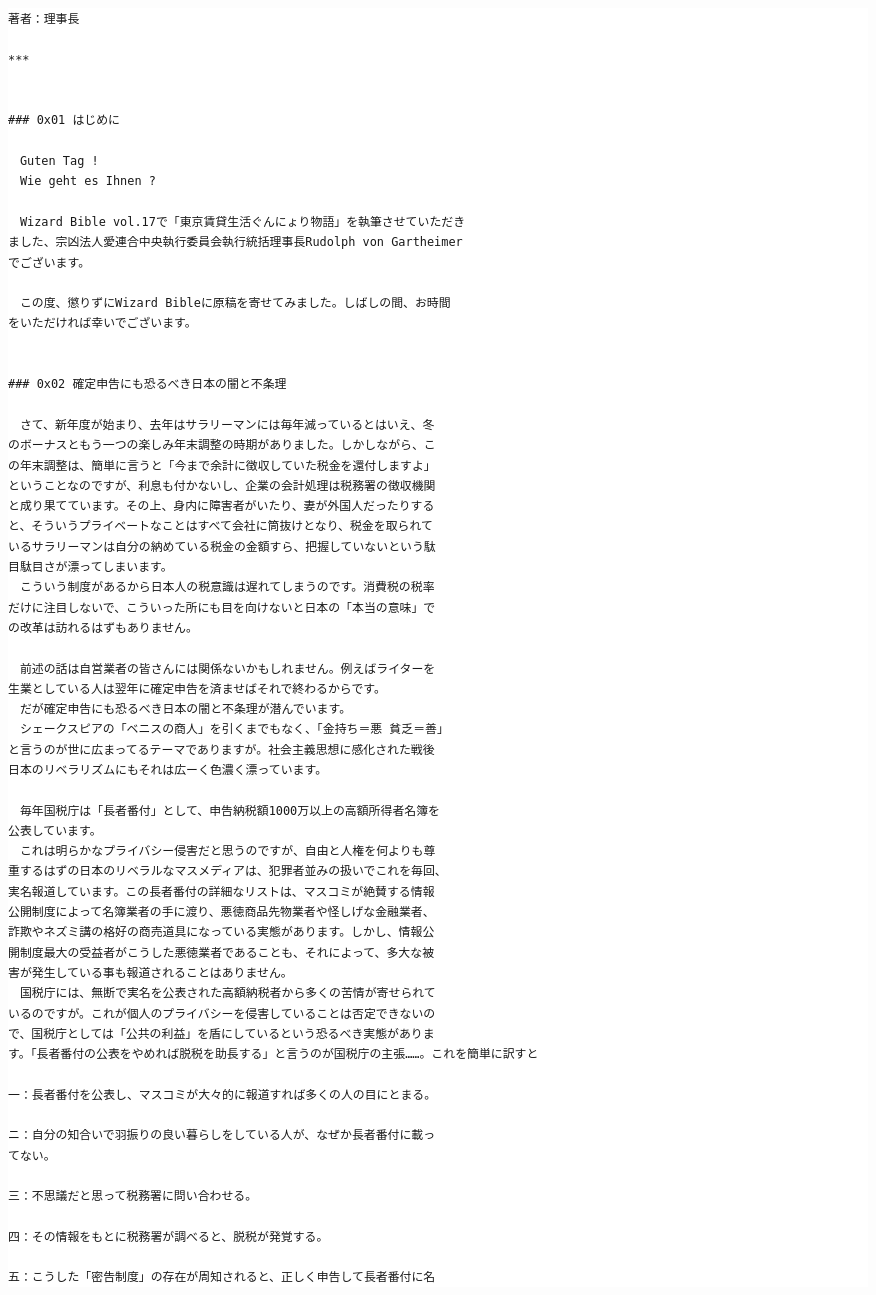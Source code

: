 ```
著者：理事長

***


### 0x01 はじめに

　Guten Tag !
　Wie geht es Ihnen ? 

　Wizard Bible vol.17で「東京賃貸生活ぐんにょり物語」を執筆させていただき
ました、宗凶法人愛連合中央執行委員会執行統括理事長Rudolph von Gartheimer
でございます。

　この度、懲りずにWizard Bibleに原稿を寄せてみました。しばしの間、お時間
をいただければ幸いでございます。


### 0x02 確定申告にも恐るべき日本の闇と不条理

　さて、新年度が始まり、去年はサラリーマンには毎年減っているとはいえ、冬
のボーナスともう一つの楽しみ年末調整の時期がありました。しかしながら、こ
の年末調整は、簡単に言うと「今まで余計に徴収していた税金を還付しますよ」
ということなのですが、利息も付かないし、企業の会計処理は税務署の徴収機関
と成り果てています。その上、身内に障害者がいたり、妻が外国人だったりする
と、そういうプライベートなことはすべて会社に筒抜けとなり、税金を取られて
いるサラリーマンは自分の納めている税金の金額すら、把握していないという駄
目駄目さが漂ってしまいます。
　こういう制度があるから日本人の税意識は遅れてしまうのです。消費税の税率
だけに注目しないで、こういった所にも目を向けないと日本の「本当の意味」で
の改革は訪れるはずもありません。

　前述の話は自営業者の皆さんには関係ないかもしれません。例えばライターを
生業としている人は翌年に確定申告を済ませばそれで終わるからです。
　だが確定申告にも恐るべき日本の闇と不条理が潜んでいます。
　シェークスピアの「ベニスの商人」を引くまでもなく、「金持ち＝悪 貧乏＝善」
と言うのが世に広まってるテーマでありますが。社会主義思想に感化された戦後
日本のリベラリズムにもそれは広ーく色濃く漂っています。

　毎年国税庁は「長者番付」として、申告納税額1000万以上の高額所得者名簿を
公表しています。
　これは明らかなプライバシー侵害だと思うのですが、自由と人権を何よりも尊
重するはずの日本のリベラルなマスメディアは、犯罪者並みの扱いでこれを毎回、
実名報道しています。この長者番付の詳細なリストは、マスコミが絶賛する情報
公開制度によって名簿業者の手に渡り、悪徳商品先物業者や怪しげな金融業者、
詐欺やネズミ講の格好の商売道具になっている実態があります。しかし、情報公
開制度最大の受益者がこうした悪徳業者であることも、それによって、多大な被
害が発生している事も報道されることはありません。
　国税庁には、無断で実名を公表された高額納税者から多くの苦情が寄せられて
いるのですが。これが個人のプライバシーを侵害していることは否定できないの
で、国税庁としては「公共の利益」を盾にしているという恐るべき実態がありま
す。「長者番付の公表をやめれば脱税を助長する」と言うのが国税庁の主張……。これを簡単に訳すと

一：長者番付を公表し、マスコミが大々的に報道すれば多くの人の目にとまる。

ニ：自分の知合いで羽振りの良い暮らしをしている人が、なぜか長者番付に載っ
てない。

三：不思議だと思って税務署に問い合わせる。

四：その情報をもとに税務署が調べると、脱税が発覚する。

五：こうした「密告制度」の存在が周知されると、正しく申告して長者番付に名
```